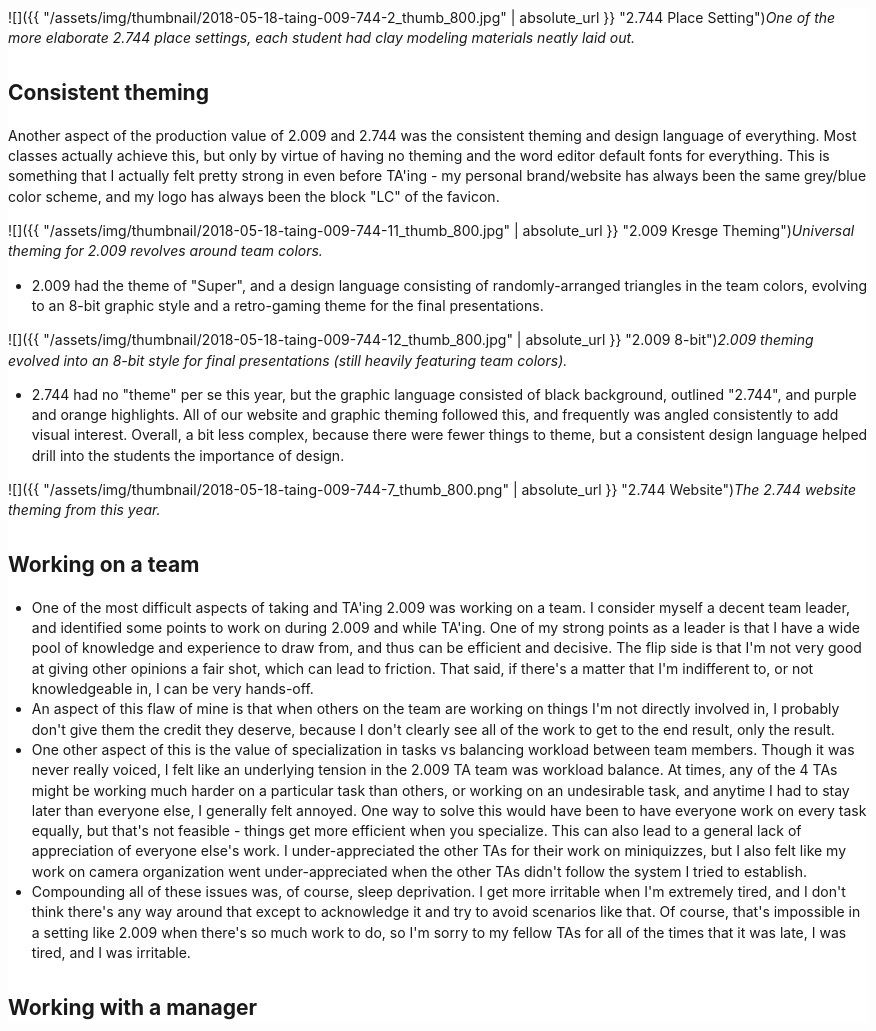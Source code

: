 ![]({{ "/assets/img/thumbnail/2018-05-18-taing-009-744-2_thumb_800.jpg" | absolute_url }} "2.744 Place Setting")_One of the more elaborate 2.744 place settings, each student had clay modeling materials neatly laid out._


## Consistent theming
Another aspect of the production value of 2.009 and 2.744 was the consistent theming and design language of everything. Most classes actually achieve this, but only by virtue of having no theming and the word editor default fonts for everything. This is something that I actually felt pretty strong in even before TA'ing - my personal brand/website has always been the same grey/blue color scheme, and my logo has always been the block "LC" of the favicon.

![]({{ "/assets/img/thumbnail/2018-05-18-taing-009-744-11_thumb_800.jpg" | absolute_url }} "2.009 Kresge Theming")_Universal theming for 2.009 revolves around team colors._
- 2.009 had the theme of "Super", and a design language consisting of randomly-arranged triangles in the team colors, evolving to an 8-bit graphic style and a retro-gaming theme for the final presentations.

![]({{ "/assets/img/thumbnail/2018-05-18-taing-009-744-12_thumb_800.jpg" | absolute_url }} "2.009 8-bit")_2.009 theming evolved into an 8-bit style for final presentations (still heavily featuring team colors)._
- 2.744 had no "theme" per se this year, but the graphic language consisted of black background, outlined "2.744", and purple and orange highlights. All of our website and graphic theming followed this, and frequently was angled consistently to add visual interest. Overall, a bit less complex, because there were fewer things to theme, but a consistent design language helped drill into the students the importance of design.

![]({{ "/assets/img/thumbnail/2018-05-18-taing-009-744-7_thumb_800.png" | absolute_url }} "2.744 Website")_The 2.744 website theming from this year._

## Working on a team
- One of the most difficult aspects of taking and TA'ing 2.009 was working on a team. I consider myself a decent team leader, and identified some points to work on during 2.009 and while TA'ing. One of my strong points as a leader is that I have a wide pool of knowledge and experience to draw from, and thus can be efficient and decisive. The flip side is that I'm not very good at giving other opinions a fair shot, which can lead to friction. That said, if there's a matter that I'm indifferent to, or not knowledgeable in, I can be very hands-off.
- An aspect of this flaw of mine is that when others on the team are working on things I'm not directly involved in, I probably don't give them the credit they deserve, because I don't clearly see all of the work to get to the end result, only the result.
- One other aspect of this is the value of specialization in tasks vs balancing workload between team members. Though it was never really voiced, I felt like an underlying tension in the 2.009 TA team was workload balance. At times, any of the 4 TAs might be working much harder on a particular task than others, or working on an undesirable task, and anytime I had to stay later than everyone else, I generally felt annoyed. One way to solve this would have been to have everyone work on every task equally, but that's not feasible - things get more efficient when you specialize. This can also lead to a general lack of appreciation of everyone else's work. I under-appreciated the other TAs for their work on miniquizzes, but I also felt like my work on camera organization went under-appreciated when the other TAs didn't follow the system I tried to establish.
- Compounding all of these issues was, of course, sleep deprivation. I get more irritable when I'm extremely tired, and I don't think there's any way around that except to acknowledge it and try to avoid scenarios like that. Of course, that's impossible in a setting like 2.009 when there's so much work to do, so I'm sorry to my fellow TAs for all of the times that it was late, I was tired, and I was irritable.

## Working with a manager
<ul>
